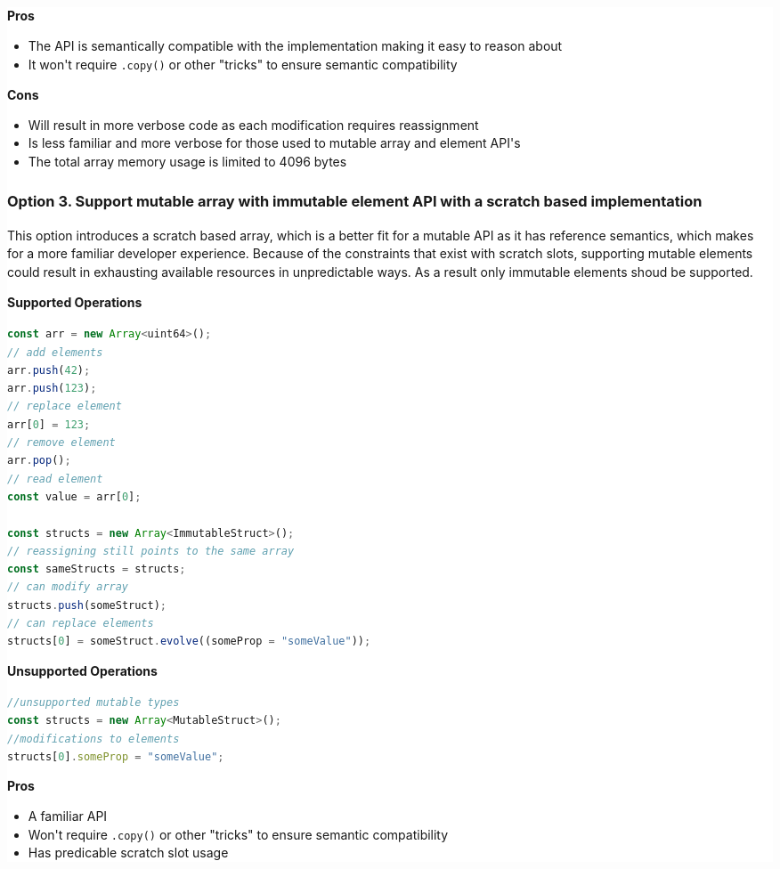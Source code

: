 **Pros**

-   The API is semantically compatible with the implementation making it easy to reason about
-   It won't require `.copy()` or other "tricks" to ensure semantic compatibility

**Cons**

-   Will result in more verbose code as each modification requires reassignment
-   Is less familiar and more verbose for those used to mutable array and element API's
-   The total array memory usage is limited to 4096 bytes

### Option 3. Support mutable array with immutable element API with a scratch based implementation

This option introduces a scratch based array, which is a better fit for a mutable API as it has reference semantics, which makes for a more familiar developer experience. Because of the constraints that exist with scratch slots, supporting mutable elements could result in exhausting available resources in unpredictable ways. As a result only immutable elements shoud be supported.

**Supported Operations**

```typescript
const arr = new Array<uint64>();
// add elements
arr.push(42);
arr.push(123);
// replace element
arr[0] = 123;
// remove element
arr.pop();
// read element
const value = arr[0];

const structs = new Array<ImmutableStruct>();
// reassigning still points to the same array
const sameStructs = structs;
// can modify array
structs.push(someStruct);
// can replace elements
structs[0] = someStruct.evolve((someProp = "someValue"));
```

**Unsupported Operations**

```typescript
//unsupported mutable types
const structs = new Array<MutableStruct>();
//modifications to elements
structs[0].someProp = "someValue";
```

**Pros**

-   A familiar API
-   Won't require `.copy()` or other "tricks" to ensure semantic compatibility
-   Has predicable scratch slot usage
